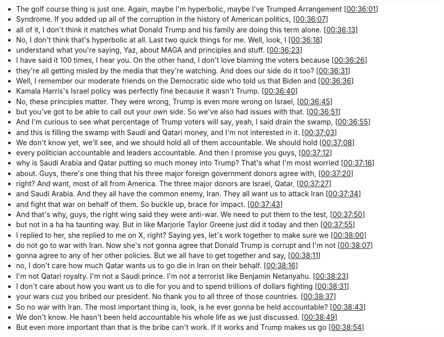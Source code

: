 *  The golf course thing is just one. Again, maybe I'm hyperbolic, maybe I've Trumped Arrangement [[00:36:01](https://www.youtube.com/watch?v=ZgLzn6HhmUw&t=2161.88s)]
*  Syndrome. If you added up all of the corruption in the history of American politics, [[00:36:07](https://www.youtube.com/watch?v=ZgLzn6HhmUw&t=2167.64s)]
*  all of it, I don't think it matches what Donald Trump and his family are doing this term alone. [[00:36:13](https://www.youtube.com/watch?v=ZgLzn6HhmUw&t=2173.24s)]
*  No, I don't think that's hyperbolic at all. Last two quick things for me. Well, look, I [[00:36:18](https://www.youtube.com/watch?v=ZgLzn6HhmUw&t=2178.2s)]
*  understand what you're saying, Yaz, about MAGA and principles and stuff. [[00:36:23](https://www.youtube.com/watch?v=ZgLzn6HhmUw&t=2183.0s)]
*  I have said it 100 times, I hear you. On the other hand, I don't love blaming the voters because [[00:36:26](https://www.youtube.com/watch?v=ZgLzn6HhmUw&t=2186.2799999999997s)]
*  they're all getting misled by the media that they're watching. And does our side do it too? [[00:36:31](https://www.youtube.com/watch?v=ZgLzn6HhmUw&t=2191.08s)]
*  Well, I remember our moderate friends on the Democratic side who told us that Biden and [[00:36:36](https://www.youtube.com/watch?v=ZgLzn6HhmUw&t=2196.12s)]
*  Kamala Harris's Israel policy was perfectly fine because it wasn't Trump. [[00:36:40](https://www.youtube.com/watch?v=ZgLzn6HhmUw&t=2200.28s)]
*  No, these principles matter. They were wrong, Trump is even more wrong on Israel, [[00:36:45](https://www.youtube.com/watch?v=ZgLzn6HhmUw&t=2205.96s)]
*  but you've got to be able to call out your own side. So we've also had issues with that. [[00:36:51](https://www.youtube.com/watch?v=ZgLzn6HhmUw&t=2211.0800000000004s)]
*  And I'm curious to see what percentage of Trump voters will say, yeah, I said drain the swamp, [[00:36:55](https://www.youtube.com/watch?v=ZgLzn6HhmUw&t=2215.96s)]
*  and this is filling the swamp with Saudi and Qatari money, and I'm not interested in it. [[00:37:03](https://www.youtube.com/watch?v=ZgLzn6HhmUw&t=2223.88s)]
*  We don't know yet, we'll see, and we should hold all of them accountable. We should hold [[00:37:08](https://www.youtube.com/watch?v=ZgLzn6HhmUw&t=2228.84s)]
*  every politician accountable and leaders accountable. And then I promise you guys, [[00:37:12](https://www.youtube.com/watch?v=ZgLzn6HhmUw&t=2232.2000000000003s)]
*  why is Saudi Arabia and Qatar putting so much money into Trump? That's what I'm most worried [[00:37:16](https://www.youtube.com/watch?v=ZgLzn6HhmUw&t=2236.44s)]
*  about. Guys, there's one thing that his three major foreign government donors agree with, [[00:37:20](https://www.youtube.com/watch?v=ZgLzn6HhmUw&t=2240.84s)]
*  right? And want, most of all from America. The three major donors are Israel, Qatar, [[00:37:27](https://www.youtube.com/watch?v=ZgLzn6HhmUw&t=2247.6400000000003s)]
*  and Saudi Arabia. And they all have the common enemy, Iran. They all want us to attack Iran [[00:37:34](https://www.youtube.com/watch?v=ZgLzn6HhmUw&t=2254.84s)]
*  and fight that war on behalf of them. So buckle up, brace for impact. [[00:37:43](https://www.youtube.com/watch?v=ZgLzn6HhmUw&t=2263.8s)]
*  And that's why, guys, the right wing said they were anti-war. We need to put them to the test, [[00:37:50](https://www.youtube.com/watch?v=ZgLzn6HhmUw&t=2270.2000000000003s)]
*  but not in a ha ha taunting way. But in like Marjorie Taylor Greene just did it today and then [[00:37:55](https://www.youtube.com/watch?v=ZgLzn6HhmUw&t=2275.1600000000003s)]
*  I replied to her, she replied to me on X, right? Saying yes, let's work together to make sure we [[00:38:00](https://www.youtube.com/watch?v=ZgLzn6HhmUw&t=2280.68s)]
*  do not go to war with Iran. Now she's not gonna agree that Donald Trump is corrupt and I'm not [[00:38:07](https://www.youtube.com/watch?v=ZgLzn6HhmUw&t=2287.48s)]
*  gonna agree to any of her other policies. But we all have to get together and say, [[00:38:11](https://www.youtube.com/watch?v=ZgLzn6HhmUw&t=2291.96s)]
*  no, I don't care how much Qatar wants us to go die in Iran on their behalf. [[00:38:16](https://www.youtube.com/watch?v=ZgLzn6HhmUw&t=2296.2s)]
*  I'm not Qatari royalty. I'm not a Saudi prince. I'm not a terrorist like Benjamin Netanyahu. [[00:38:23](https://www.youtube.com/watch?v=ZgLzn6HhmUw&t=2303.56s)]
*  I don't care about how you want us to die for you and to spend trillions of dollars fighting [[00:38:31](https://www.youtube.com/watch?v=ZgLzn6HhmUw&t=2311.64s)]
*  your wars cuz you bribed our president. No thank you to all three of those countries. [[00:38:37](https://www.youtube.com/watch?v=ZgLzn6HhmUw&t=2317.64s)]
*  So no war with Iran. The most important thing is, look, is he ever gonna be held accountable? [[00:38:43](https://www.youtube.com/watch?v=ZgLzn6HhmUw&t=2323.0s)]
*  We don't know. He hasn't been held accountable his whole life as we just discussed. [[00:38:49](https://www.youtube.com/watch?v=ZgLzn6HhmUw&t=2329.4s)]
*  But even more important than that is the bribe can't work. If it works and Trump makes us go [[00:38:54](https://www.youtube.com/watch?v=ZgLzn6HhmUw&t=2334.52s)]